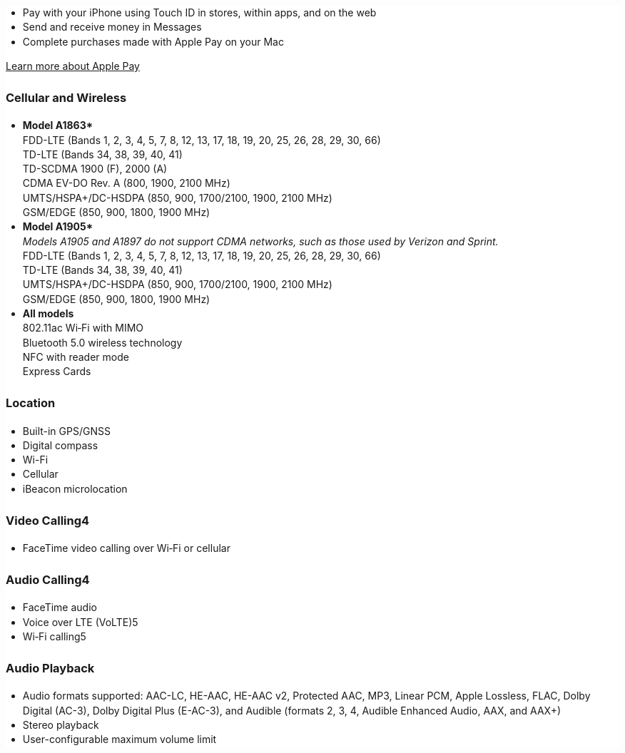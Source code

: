 -   Pay with your iPhone using Touch ID in stores, within apps, and on the web
-   Send and receive money in Messages
-   Complete purchases made with Apple Pay on your Mac

[Learn more about Apple Pay](https://www.apple.com/apple-pay/)

### Cellular and Wireless

-   **Model A1863\***  
    FDD-LTE (Bands 1, 2, 3, 4, 5, 7, 8, 12, 13, 17, 18, 19, 20, 25, 26, 28, 29, 30, 66)  
    TD-LTE (Bands 34, 38, 39, 40, 41)  
    TD-SCDMA 1900 (F), 2000 (A)  
    CDMA EV-DO Rev. A (800, 1900, 2100 MHz)  
    UMTS/HSPA+/DC-HSDPA (850, 900, 1700/2100, 1900, 2100 MHz)  
    GSM/EDGE (850, 900, 1800, 1900 MHz)
-   **Model A1905\***  
    *Models A1905 and A1897 do not support CDMA networks, such as those used by Verizon and Sprint.*  
    FDD-LTE (Bands 1, 2, 3, 4, 5, 7, 8, 12, 13, 17, 18, 19, 20, 25, 26, 28, 29, 30, 66)  
    TD-LTE (Bands 34, 38, 39, 40, 41)  
    UMTS/HSPA+/DC-HSDPA (850, 900, 1700/2100, 1900, 2100 MHz)  
    GSM/EDGE (850, 900, 1800, 1900 MHz)
-   **All models**  
    802.11ac Wi‑Fi with MIMO  
    Bluetooth 5.0 wireless technology  
    NFC with reader mode  
    Express Cards

### Location

-   Built-in GPS/GNSS
-   Digital compass
-   Wi-Fi
-   Cellular
-   iBeacon microlocation

### Video Calling4

-   FaceTime video calling over Wi‑Fi or cellular

### Audio Calling4

-   FaceTime audio
-   Voice over LTE (VoLTE)5
-   Wi‑Fi calling5

### Audio Playback

-   Audio formats supported: AAC-LC, HE-AAC, HE-AAC v2, Protected AAC, MP3, Linear PCM, Apple Lossless, FLAC, Dolby Digital (AC-3), Dolby Digital Plus (E-AC-3), and Audible (formats 2, 3, 4, Audible Enhanced Audio, AAX, and AAX+)
-   Stereo playback
-   User-configurable maximum volume limit
